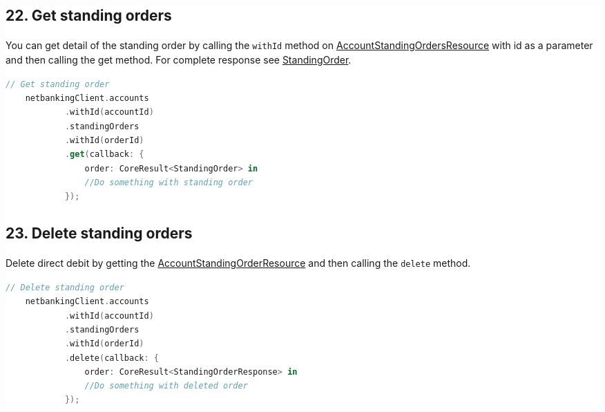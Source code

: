 ## 22\. Get standing orders

You can get detail of the standing order by calling the `withId` method on [AccountStandingOrdersResource](../CSNetbankingSDK/AccountStandingOrdersResource.swift) with id as a parameter and then calling the get method. For complete response see [StandingOrder](../CSNetbankingSDK/StandingOrder.swift).

```swift
// Get standing order
    netbankingClient.accounts
            .withId(accountId)
            .standingOrders
            .withId(orderId)
            .get(callback: {
                order: CoreResult<StandingOrder> in
                //Do something with standing order
            });
```

## 23\. Delete standing orders

Delete direct debit by getting the [AccountStandingOrderResource](../CSNetbankingSDK/AccountStandingOrderResource.swift) and then calling the `delete` method.

```swift
// Delete standing order 
    netbankingClient.accounts
            .withId(accountId)
            .standingOrders
            .withId(orderId)
            .delete(callback: {
                order: CoreResult<StandingOrderResponse> in
                //Do something with deleted order
            });
```
